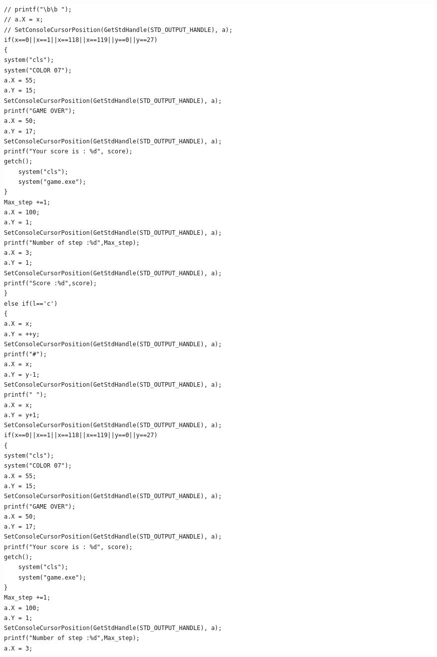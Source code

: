     // printf("\b\b ");
    // a.X = x;
    // SetConsoleCursorPosition(GetStdHandle(STD_OUTPUT_HANDLE), a);
    if(x==0||x==1||x==118||x==119||y==0||y==27)
    {
    system("cls");
    system("COLOR 07");
    a.X = 55;
    a.Y = 15;
    SetConsoleCursorPosition(GetStdHandle(STD_OUTPUT_HANDLE), a);
    printf("GAME OVER");
    a.X = 50;
    a.Y = 17;
    SetConsoleCursorPosition(GetStdHandle(STD_OUTPUT_HANDLE), a);
    printf("Your score is : %d", score);
    getch();
        system("cls");
        system("game.exe");
    }
    Max_step +=1;
    a.X = 100;
    a.Y = 1;
    SetConsoleCursorPosition(GetStdHandle(STD_OUTPUT_HANDLE), a);
    printf("Number of step :%d",Max_step);
    a.X = 3;
    a.Y = 1;
    SetConsoleCursorPosition(GetStdHandle(STD_OUTPUT_HANDLE), a);
    printf("Score :%d",score);
    }
    else if(l=='c')
    {
    a.X = x;
    a.Y = ++y;
    SetConsoleCursorPosition(GetStdHandle(STD_OUTPUT_HANDLE), a);
    printf("#");
    a.X = x;
    a.Y = y-1;
    SetConsoleCursorPosition(GetStdHandle(STD_OUTPUT_HANDLE), a);
    printf(" ");
    a.X = x;
    a.Y = y+1;
    SetConsoleCursorPosition(GetStdHandle(STD_OUTPUT_HANDLE), a);
    if(x==0||x==1||x==118||x==119||y==0||y==27)
    {
    system("cls");
    system("COLOR 07");
    a.X = 55;
    a.Y = 15;
    SetConsoleCursorPosition(GetStdHandle(STD_OUTPUT_HANDLE), a);
    printf("GAME OVER");
    a.X = 50;
    a.Y = 17;
    SetConsoleCursorPosition(GetStdHandle(STD_OUTPUT_HANDLE), a);
    printf("Your score is : %d", score);
    getch();
        system("cls");
        system("game.exe");
    }
    Max_step +=1;
    a.X = 100;
    a.Y = 1;
    SetConsoleCursorPosition(GetStdHandle(STD_OUTPUT_HANDLE), a);
    printf("Number of step :%d",Max_step);
    a.X = 3;